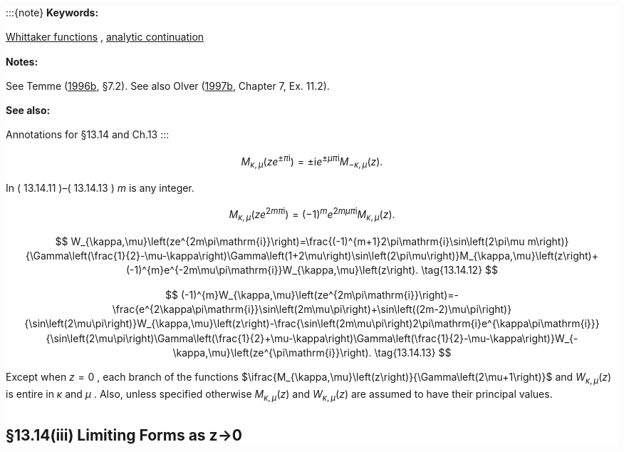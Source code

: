 :::{note}
**Keywords:**

[Whittaker functions](http://dlmf.nist.gov/search/search?q=Whittaker%20functions) , [analytic continuation](http://dlmf.nist.gov/search/search?q=analytic%20continuation)

**Notes:**

See Temme ([1996b](./bib/T.html#bib2230 "Special Functions: An Introduction to the Classical Functions of Mathematical Physics"), §7.2). See also Olver ([1997b](./bib/O.html#bib1809 "Asymptotics and Special Functions"), Chapter 7, Ex. 11.2).

**See also:**

Annotations for §13.14 and Ch.13
:::


<a id="E10"></a>
$$
M_{\kappa,\mu}\left(ze^{\pm\pi\mathrm{i}}\right)=\pm\mathrm{i}e^{\pm\mu\pi\mathrm{i}}M_{-\kappa,\mu}\left(z\right). \tag{13.14.10}
$$

In ( 13.14.11 )–( 13.14.13 ) $m$ is any integer.


<a id="E11"></a>
$$
M_{\kappa,\mu}\left(ze^{2m\pi\mathrm{i}}\right)=(-1)^{m}e^{2m\mu\pi\mathrm{i}}M_{\kappa,\mu}\left(z\right). \tag{13.14.11}
$$


<a id="E12"></a>
$$
W_{\kappa,\mu}\left(ze^{2m\pi\mathrm{i}}\right)=\frac{(-1)^{m+1}2\pi\mathrm{i}\sin\left(2\pi\mu m\right)}{\Gamma\left(\frac{1}{2}-\mu-\kappa\right)\Gamma\left(1+2\mu\right)\sin\left(2\pi\mu\right)}M_{\kappa,\mu}\left(z\right)+(-1)^{m}e^{-2m\mu\pi\mathrm{i}}W_{\kappa,\mu}\left(z\right). \tag{13.14.12}
$$


<a id="E13"></a>
$$
(-1)^{m}W_{\kappa,\mu}\left(ze^{2m\pi\mathrm{i}}\right)=-\frac{e^{2\kappa\pi\mathrm{i}}\sin\left(2m\mu\pi\right)+\sin\left((2m-2)\mu\pi\right)}{\sin\left(2\mu\pi\right)}W_{\kappa,\mu}\left(z\right)-\frac{\sin\left(2m\mu\pi\right)2\pi\mathrm{i}e^{\kappa\pi\mathrm{i}}}{\sin\left(2\mu\pi\right)\Gamma\left(\frac{1}{2}+\mu-\kappa\right)\Gamma\left(\frac{1}{2}-\mu-\kappa\right)}W_{-\kappa,\mu}\left(ze^{\pi\mathrm{i}}\right). \tag{13.14.13}
$$

Except when $z=0$ , each branch of the functions $\ifrac{M_{\kappa,\mu}\left(z\right)}{\Gamma\left(2\mu+1\right)}$ and $W_{\kappa,\mu}\left(z\right)$ is entire in $\kappa$ and $\mu$ . Also, unless specified otherwise $M_{\kappa,\mu}\left(z\right)$ and $W_{\kappa,\mu}\left(z\right)$ are assumed to have their principal values.


## §13.14(iii) Limiting Forms as z→0
